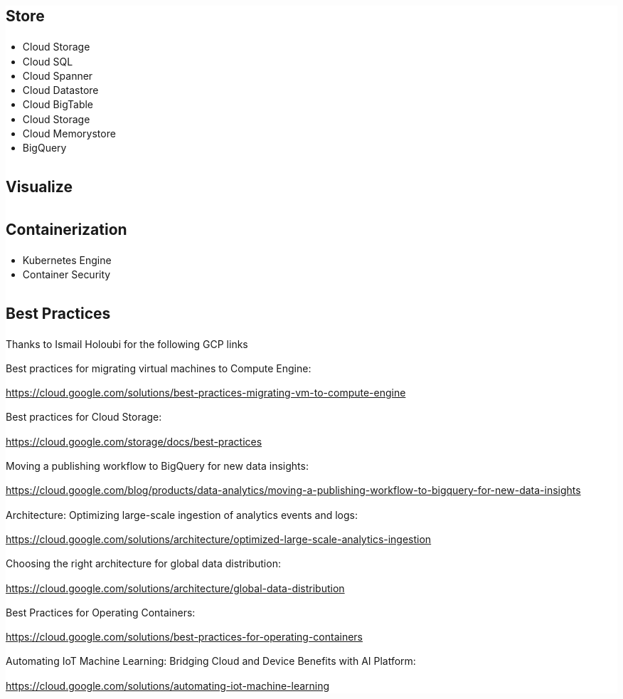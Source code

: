 ## Store
- Cloud Storage
- Cloud SQL
- Cloud Spanner
- Cloud Datastore
- Cloud BigTable
- Cloud Storage
- Cloud Memorystore
- BigQuery
## Visualize

## Containerization
- Kubernetes Engine
- Container Security
## Best Practices

Thanks to Ismail Holoubi for the following GCP links

Best practices for migrating virtual machines to Compute Engine:

https://cloud.google.com/solutions/best-practices-migrating-vm-to-compute-engine

Best practices for Cloud Storage:

https://cloud.google.com/storage/docs/best-practices

Moving a publishing workflow to BigQuery for new data insights:

https://cloud.google.com/blog/products/data-analytics/moving-a-publishing-workflow-to-bigquery-for-new-data-insights

Architecture: Optimizing large-scale ingestion of analytics events and logs:

https://cloud.google.com/solutions/architecture/optimized-large-scale-analytics-ingestion

Choosing the right architecture for global data distribution:

https://cloud.google.com/solutions/architecture/global-data-distribution

Best Practices for Operating Containers:

https://cloud.google.com/solutions/best-practices-for-operating-containers


Automating IoT Machine Learning: Bridging Cloud and Device Benefits with AI Platform:

https://cloud.google.com/solutions/automating-iot-machine-learning
